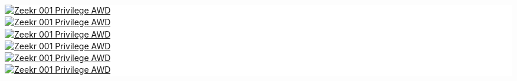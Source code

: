 <div class="pswp-grid-item">
<a href="https://media.evkx.net/multimedia/models/zeekr/001/001_privilege_awd/headlights_3.jpg.jpeg"
data-pswp-src="https://media.evkx.net/multimedia/models/zeekr/001/001_privilege_awd/headlights_3.jpg.jpeg"
data-pswp-width="3000"
data-pswp-height="2059" 
target="_blank">
<img src="https://media.evkx.net/multimedia/models/zeekr/001/001_privilege_awd/headlights_3.jpg_xst.jpeg" alt="Zeekr 001 Privilege AWD" width="200px" height="137px" />
</a>
</div>
<div class="pswp-grid-item">
<a href="https://media.evkx.net/multimedia/models/zeekr/001/001_privilege_awd/headlights_4.jpeg"
data-pswp-src="https://media.evkx.net/multimedia/models/zeekr/001/001_privilege_awd/headlights_4.jpeg"
data-pswp-width="3000"
data-pswp-height="2059" 
target="_blank">
<img src="https://media.evkx.net/multimedia/models/zeekr/001/001_privilege_awd/headlights_4_xst.jpeg" alt="Zeekr 001 Privilege AWD" width="200px" height="137px" />
</a>
</div>
<div class="pswp-grid-item">
<a href="https://media.evkx.net/multimedia/models/zeekr/001/001_privilege_awd/headlights_5.jpeg"
data-pswp-src="https://media.evkx.net/multimedia/models/zeekr/001/001_privilege_awd/headlights_5.jpeg"
data-pswp-width="3000"
data-pswp-height="2059" 
target="_blank">
<img src="https://media.evkx.net/multimedia/models/zeekr/001/001_privilege_awd/headlights_5_xst.jpeg" alt="Zeekr 001 Privilege AWD" width="200px" height="137px" />
</a>
</div>
<div class="pswp-grid-item">
<a href="https://media.evkx.net/multimedia/models/zeekr/001/001_privilege_awd/headlights_6.jpeg"
data-pswp-src="https://media.evkx.net/multimedia/models/zeekr/001/001_privilege_awd/headlights_6.jpeg"
data-pswp-width="3000"
data-pswp-height="2059" 
target="_blank">
<img src="https://media.evkx.net/multimedia/models/zeekr/001/001_privilege_awd/headlights_6_xst.jpeg" alt="Zeekr 001 Privilege AWD" width="200px" height="137px" />
</a>
</div>
<div class="pswp-grid-item">
<a href="https://media.evkx.net/multimedia/models/zeekr/001/001_privilege_awd/interior_1.jpg"
data-pswp-src="https://media.evkx.net/multimedia/models/zeekr/001/001_privilege_awd/interior_1.jpg"
data-pswp-width="3000"
data-pswp-height="2250" 
target="_blank">
<img src="https://media.evkx.net/multimedia/models/zeekr/001/001_privilege_awd/interior_1_xst.jpg" alt="Zeekr 001 Privilege AWD" width="200px" height="150px" />
</a>
</div>
<div class="pswp-grid-item">
<a href="https://media.evkx.net/multimedia/models/zeekr/001/001_privilege_awd/interior_2.jpg"
data-pswp-src="https://media.evkx.net/multimedia/models/zeekr/001/001_privilege_awd/interior_2.jpg"
data-pswp-width="3000"
data-pswp-height="2250" 
target="_blank">
<img src="https://media.evkx.net/multimedia/models/zeekr/001/001_privilege_awd/interior_2_xst.jpg" alt="Zeekr 001 Privilege AWD" width="200px" height="150px" />
</a>
</div>
<div class="pswp-grid-item">